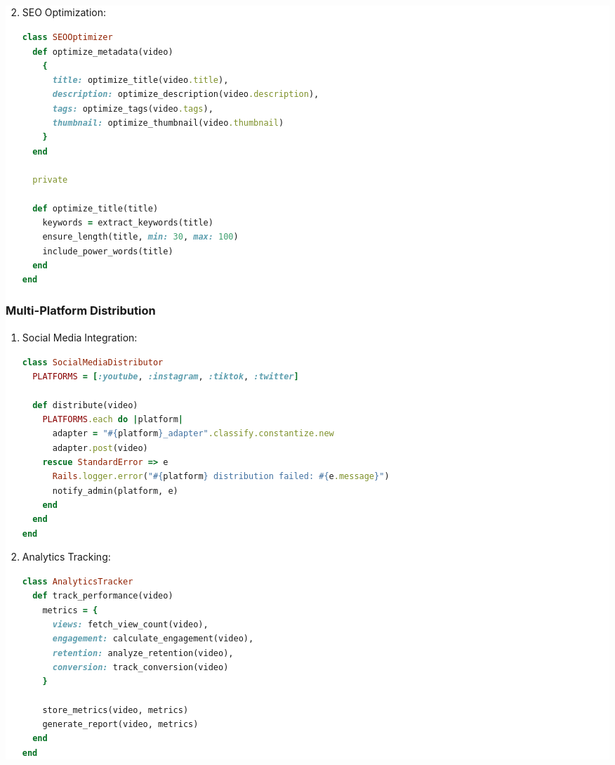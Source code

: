 
2. SEO Optimization:
   ```ruby
   class SEOOptimizer
     def optimize_metadata(video)
       {
         title: optimize_title(video.title),
         description: optimize_description(video.description),
         tags: optimize_tags(video.tags),
         thumbnail: optimize_thumbnail(video.thumbnail)
       }
     end

     private

     def optimize_title(title)
       keywords = extract_keywords(title)
       ensure_length(title, min: 30, max: 100)
       include_power_words(title)
     end
   end
   ```

### Multi-Platform Distribution

1. Social Media Integration:
   ```ruby
   class SocialMediaDistributor
     PLATFORMS = [:youtube, :instagram, :tiktok, :twitter]

     def distribute(video)
       PLATFORMS.each do |platform|
         adapter = "#{platform}_adapter".classify.constantize.new
         adapter.post(video)
       rescue StandardError => e
         Rails.logger.error("#{platform} distribution failed: #{e.message}")
         notify_admin(platform, e)
       end
     end
   end
   ```

2. Analytics Tracking:
   ```ruby
   class AnalyticsTracker
     def track_performance(video)
       metrics = {
         views: fetch_view_count(video),
         engagement: calculate_engagement(video),
         retention: analyze_retention(video),
         conversion: track_conversion(video)
       }

       store_metrics(video, metrics)
       generate_report(video, metrics)
     end
   end
   ```
